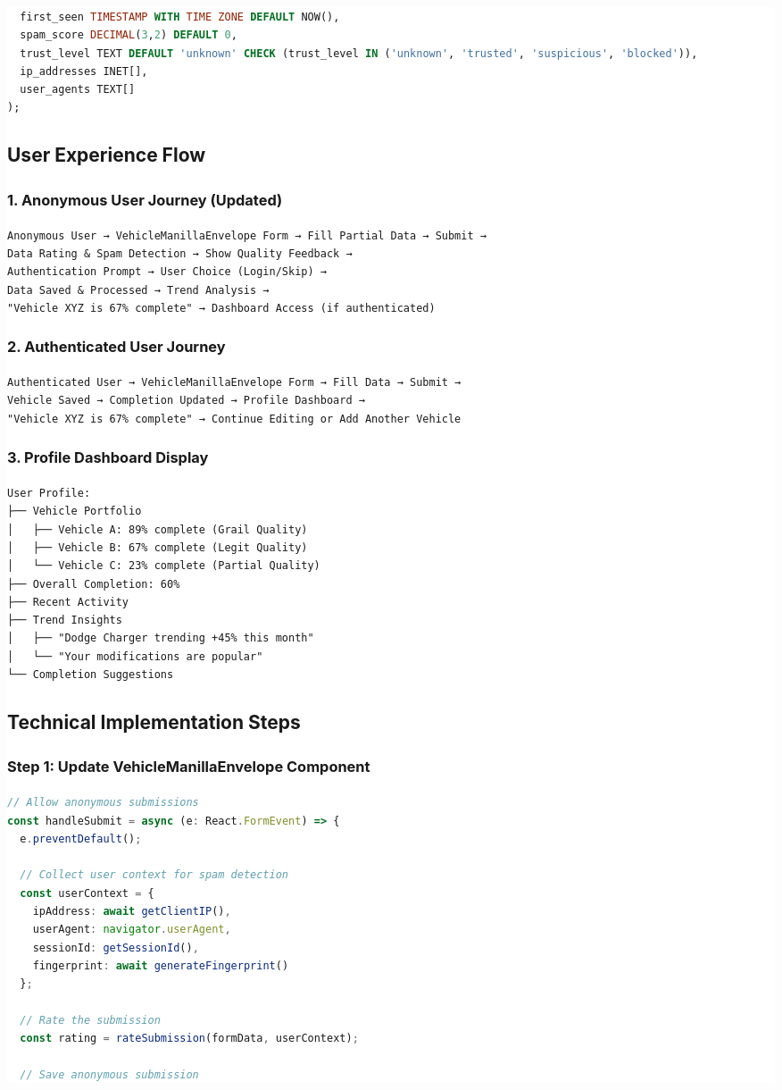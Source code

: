 ```sql
  first_seen TIMESTAMP WITH TIME ZONE DEFAULT NOW(),
  spam_score DECIMAL(3,2) DEFAULT 0,
  trust_level TEXT DEFAULT 'unknown' CHECK (trust_level IN ('unknown', 'trusted', 'suspicious', 'blocked')),
  ip_addresses INET[],
  user_agents TEXT[]
);
```

## User Experience Flow

### 1. Anonymous User Journey (Updated)
```
Anonymous User → VehicleManillaEnvelope Form → Fill Partial Data → Submit → 
Data Rating & Spam Detection → Show Quality Feedback → 
Authentication Prompt → User Choice (Login/Skip) → 
Data Saved & Processed → Trend Analysis → 
"Vehicle XYZ is 67% complete" → Dashboard Access (if authenticated)
```

### 2. Authenticated User Journey
```
Authenticated User → VehicleManillaEnvelope Form → Fill Data → Submit → 
Vehicle Saved → Completion Updated → Profile Dashboard → 
"Vehicle XYZ is 67% complete" → Continue Editing or Add Another Vehicle
```

### 3. Profile Dashboard Display
```
User Profile:
├── Vehicle Portfolio
│   ├── Vehicle A: 89% complete (Grail Quality)
│   ├── Vehicle B: 67% complete (Legit Quality)  
│   └── Vehicle C: 23% complete (Partial Quality)
├── Overall Completion: 60%
├── Recent Activity
├── Trend Insights
│   ├── "Dodge Charger trending +45% this month"
│   └── "Your modifications are popular"
└── Completion Suggestions
```

## Technical Implementation Steps

### Step 1: Update VehicleManillaEnvelope Component
```typescript
// Allow anonymous submissions
const handleSubmit = async (e: React.FormEvent) => {
  e.preventDefault();
  
  // Collect user context for spam detection
  const userContext = {
    ipAddress: await getClientIP(),
    userAgent: navigator.userAgent,
    sessionId: getSessionId(),
    fingerprint: await generateFingerprint()
  };
  
  // Rate the submission
  const rating = rateSubmission(formData, userContext);
  
  // Save anonymous submission
```